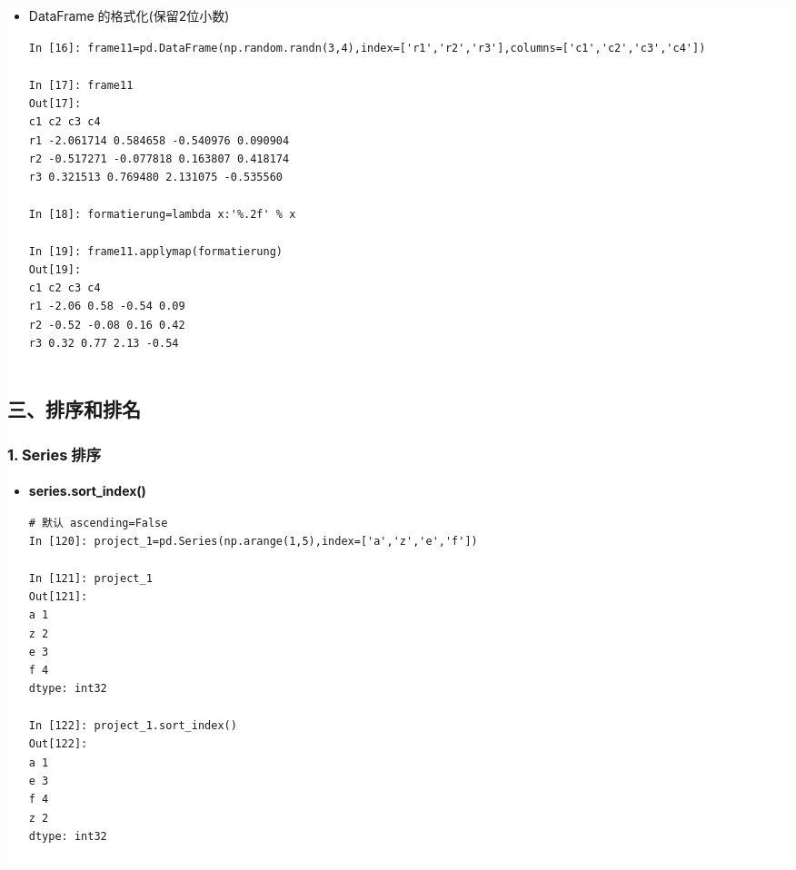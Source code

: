 - DataFrame 的格式化(保留2位小数)

  ```
  In [16]: frame11=pd.DataFrame(np.random.randn(3,4),index=['r1','r2','r3'],columns=['c1','c2','c3','c4'])
  
  In [17]: frame11
  Out[17]: 
  c1 c2 c3 c4
  r1 -2.061714 0.584658 -0.540976 0.090904
  r2 -0.517271 -0.077818 0.163807 0.418174
  r3 0.321513 0.769480 2.131075 -0.535560
  
  In [18]: formatierung=lambda x:'%.2f' % x
  
  In [19]: frame11.applymap(formatierung)
  Out[19]: 
  c1 c2 c3 c4
  r1 -2.06 0.58 -0.54 0.09
  r2 -0.52 -0.08 0.16 0.42
  r3 0.32 0.77 2.13 -0.54
  
  
  ```

  



## 三、排序和排名

### 1. Series 排序

- **series.sort_index()**

  ```
  # 默认 ascending=False
  In [120]: project_1=pd.Series(np.arange(1,5),index=['a','z','e','f'])
  
  In [121]: project_1
  Out[121]: 
  a 1
  z 2
  e 3
  f 4
  dtype: int32
  
  In [122]: project_1.sort_index()
  Out[122]: 
  a 1
  e 3
  f 4
  z 2
  dtype: int32
  
  
  ```
